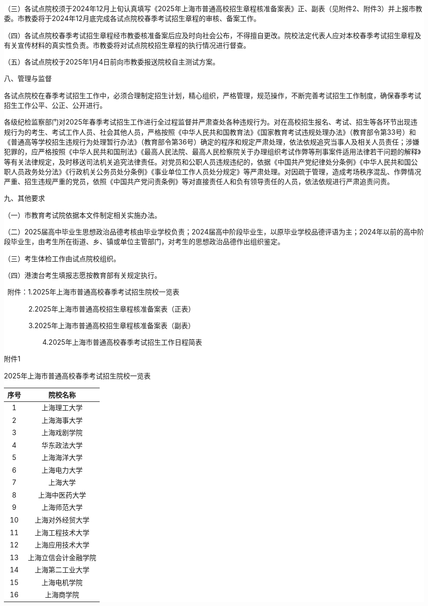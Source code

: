 （三）各试点院校须于2024年12月上旬认真填写《2025年上海市普通高校招生章程核准备案表》正、副表（见附件2、附件3）并上报市教委。市教委将于2024年12月底完成各试点院校春季考试招生章程的审核、备案工作。

（四）各试点院校春季考试招生章程经市教委核准备案后应及时向社会公布，不得擅自更改。院校法定代表人应对本校春季考试招生章程及有关宣传材料的真实性负责。市教委将对试点院校招生章程的执行情况进行督查。

（五）各试点院校于2025年1月4日前向市教委报送院校自主测试方案。

八、管理与监督

各试点院校在春季考试招生工作中，必须合理制定招生计划，精心组织，严格管理，规范操作，不断完善考试招生工作制度，确保春季考试招生工作公平、公正、公开进行。

各级纪检监察部门对2025年春季考试招生工作进行全过程监督并严肃查处各种违规行为。对在高校招生报名、考试、招生等各环节出现违规行为的考生、考试工作人员、社会其他人员，严格按照《中华人民共和国教育法》《国家教育考试违规处理办法》（教育部令第33号）和《普通高等学校招生违规行为处理暂行办法》（教育部令第36号）确定的程序和规定严肃处理，依法依规追究当事人及相关人员责任；涉嫌犯罪的，应严格按照《中华人民共和国刑法》《最高人民法院、最高人民检察院关于办理组织考试作弊等刑事案件适用法律若干问题的解释》等有关法律规定，及时移送司法机关追究法律责任。对党员和公职人员违规违纪的，依据《中国共产党纪律处分条例》《中华人民共和国公职人员政务处分法》《行政机关公务员处分条例》《事业单位工作人员处分规定》等严肃处理。对因疏于管理，造成考场秩序混乱、作弊情况严重、招生违规严重的党员，依照《中国共产党问责条例》等对直接责任人和负有领导责任的人员，依法依规进行严肃追责问责。

九、其他要求

（一）市教育考试院依据本文件制定相关实施办法。

（二）2025届高中毕业生思想政治品德考核由毕业学校负责；2024届高中阶段毕业生，以原毕业学校品德评语为主；2024年以前的高中阶段毕业生，由考生所在街道、乡、镇或单位主管部门，对考生的思想政治品德作出组织鉴定。

（三）考生体检工作由试点院校组织。

（四）港澳台考生填报志愿按教育部有关规定执行。

` `附件：1.2025年上海市普通高校春季考试招生院校一览表

`       `2.2025年上海市普通高校招生章程核准备案表（正表）

`       `3.2025年上海市普通高校招生章程核准备案表（副表）

`           `4.2025年上海市普通高校春季考试招生工作日程简表

附件1

2025年上海市普通高校春季考试招生院校一览表

|**序号**|**院校名称**|
| :-: | :-: |
|1|上海理工大学|
|2|上海海事大学|
|3|上海戏剧学院|
|4|华东政法大学|
|5|上海海洋大学|
|6|上海电力大学|
|7|上海大学|
|8|上海中医药大学|
|9|上海师范大学|
|10|上海对外经贸大学|
|11|上海工程技术大学|
|12|上海应用技术大学|
|13|上海立信会计金融学院|
|14|上海第二工业大学|
|15|上海电机学院|
|16|上海商学院|